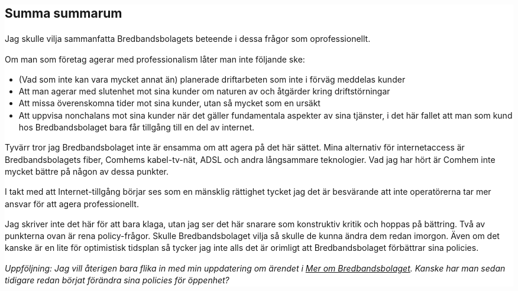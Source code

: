 ## Summa summarum

Jag skulle vilja sammanfatta Bredbandsbolagets beteende i dessa frågor som oprofessionellt.

Om man som företag agerar med professionalism låter man inte följande ske:

* (Vad som inte kan vara mycket annat än) planerade driftarbeten som inte i förväg meddelas kunder
* Att man agerar med slutenhet mot sina kunder om naturen av och åtgärder kring driftstörningar
* Att missa överenskomna tider mot sina kunder, utan så mycket som en ursäkt
* Att uppvisa nonchalans mot sina kunder när det gäller fundamentala aspekter av sina tjänster, i det här fallet att man som kund hos Bredbandsbolaget bara får tillgång till en del av internet.

Tyvärr tror jag Bredbandsbolaget inte är ensamma om att agera på det här sättet. Mina alternativ för internetaccess är Bredbandsbolagets fiber, Comhems kabel-tv-nät, ADSL och andra långsammare teknologier. Vad jag har hört är Comhem inte mycket bättre på någon av dessa punkter.

I takt med att Internet-tillgång börjar ses som en mänsklig rättighet tycket jag det är besvärande att inte operatörerna tar mer ansvar för att agera professionellt.

Jag skriver inte det här för att bara klaga, utan jag ser det här snarare som konstruktiv kritik och hoppas på bättring. Två av punkterna ovan är rena policy-frågor. Skulle Bredbandsbolaget vilja så skulle de kunna ändra dem redan imorgon. Även om det kanske är en lite för optimistisk tidsplan så tycker jag inte alls det är orimligt att Bredbandsbolaget förbättrar sina policies.

*Uppföljning: Jag vill återigen bara flika in med min uppdatering om ärendet i [Mer om Bredbandsbolaget](/Internet/2012/02/09/mer-om-bredbandsbolaget/). Kanske har man sedan tidigare redan börjat förändra sina policies för öppenhet?*